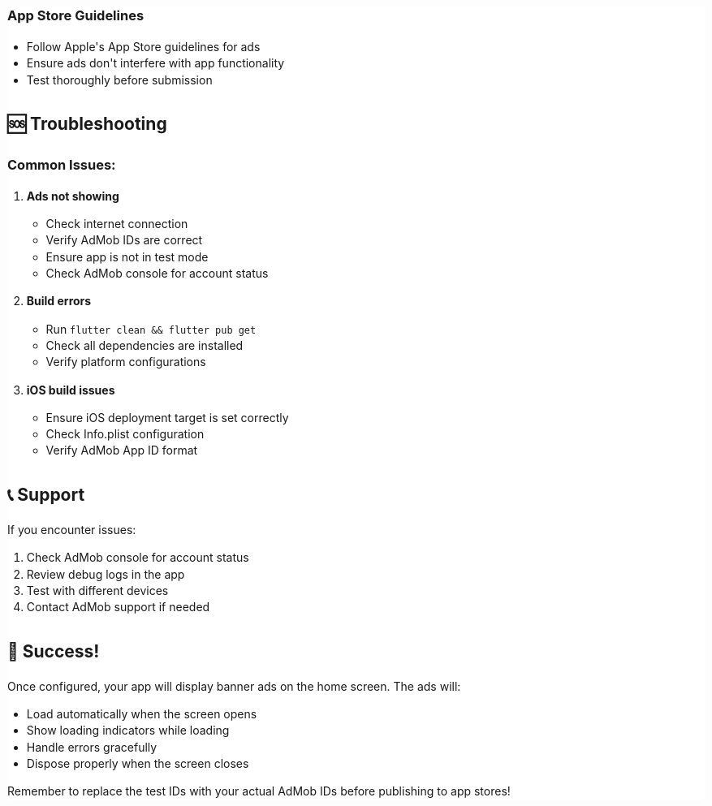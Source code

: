 ### App Store Guidelines
- Follow Apple's App Store guidelines for ads
- Ensure ads don't interfere with app functionality
- Test thoroughly before submission

## 🆘 Troubleshooting

### Common Issues:

1. **Ads not showing**
   - Check internet connection
   - Verify AdMob IDs are correct
   - Ensure app is not in test mode
   - Check AdMob console for account status

2. **Build errors**
   - Run `flutter clean && flutter pub get`
   - Check all dependencies are installed
   - Verify platform configurations

3. **iOS build issues**
   - Ensure iOS deployment target is set correctly
   - Check Info.plist configuration
   - Verify AdMob App ID format

## 📞 Support

If you encounter issues:
1. Check AdMob console for account status
2. Review debug logs in the app
3. Test with different devices
4. Contact AdMob support if needed

## 🎉 Success!

Once configured, your app will display banner ads on the home screen. The ads will:
- Load automatically when the screen opens
- Show loading indicators while loading
- Handle errors gracefully
- Dispose properly when the screen closes

Remember to replace the test IDs with your actual AdMob IDs before publishing to app stores! 